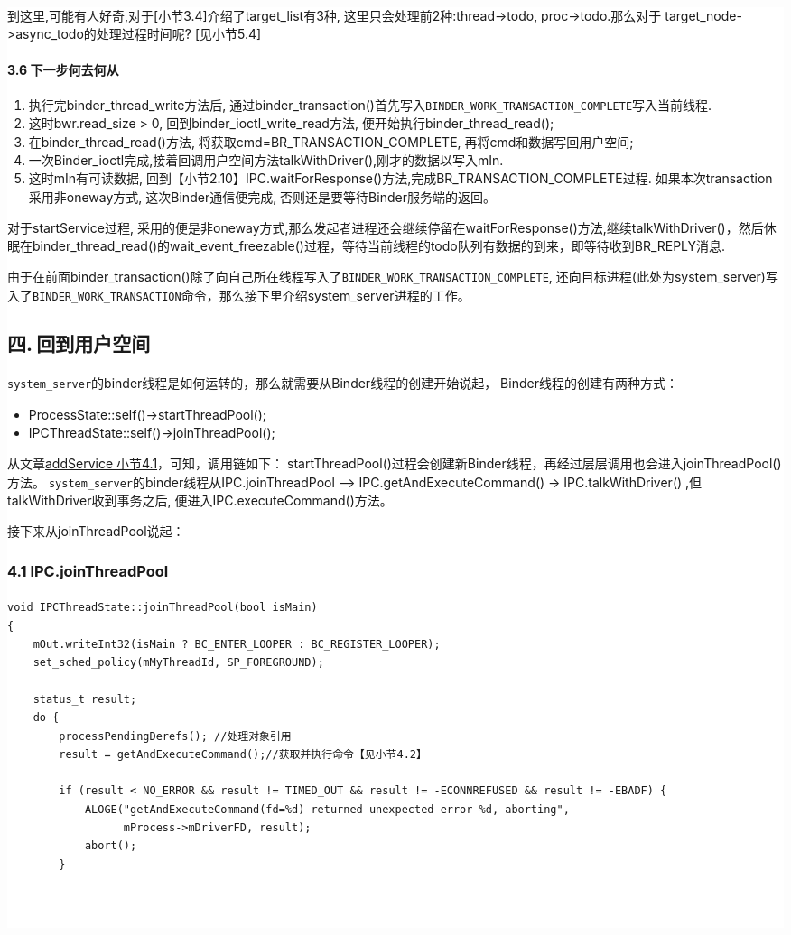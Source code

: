 <p>到这里,可能有人好奇,对于[小节3.4]介绍了target_list有3种, 这里只会处理前2种:thread-&gt;todo, proc-&gt;todo.那么对于
target_node-&gt;async_todo的处理过程时间呢? [见小节5.4]</p>

<h4 id="36-下一步何去何从">3.6 下一步何去何从</h4>

<ol>
  <li>执行完binder_thread_write方法后, 通过binder_transaction()首先写入<code class="language-plaintext highlighter-rouge">BINDER_WORK_TRANSACTION_COMPLETE</code>写入当前线程.</li>
  <li>这时bwr.read_size &gt; 0, 回到binder_ioctl_write_read方法, 便开始执行binder_thread_read();</li>
  <li>在binder_thread_read()方法, 将获取cmd=BR_TRANSACTION_COMPLETE, 再将cmd和数据写回用户空间;</li>
  <li>一次Binder_ioctl完成,接着回调用户空间方法talkWithDriver(),刚才的数据以写入mIn.</li>
  <li>这时mIn有可读数据, 回到【小节2.10】IPC.waitForResponse()方法,完成BR_TRANSACTION_COMPLETE过程.
如果本次transaction采用非oneway方式, 这次Binder通信便完成, 否则还是要等待Binder服务端的返回。</li>
</ol>

<p>对于startService过程, 采用的便是非oneway方式,那么发起者进程还会继续停留在waitForResponse()方法,继续talkWithDriver()，然后休眠在binder_thread_read()的wait_event_freezable()过程，等待当前线程的todo队列有数据的到来，即等待收到BR_REPLY消息.</p>

<p>由于在前面binder_transaction()除了向自己所在线程写入了<code class="language-plaintext highlighter-rouge">BINDER_WORK_TRANSACTION_COMPLETE</code>, 还向目标进程(此处为system_server)写入了<code class="language-plaintext highlighter-rouge">BINDER_WORK_TRANSACTION</code>命令，那么接下里介绍system_server进程的工作。</p>

<h2 id="四-回到用户空间">四. 回到用户空间</h2>

<p><code class="language-plaintext highlighter-rouge">system_server</code>的binder线程是如何运转的，那么就需要从Binder线程的创建开始说起，
Binder线程的创建有两种方式：</p>

<ul>
  <li>ProcessState::self()-&gt;startThreadPool();</li>
  <li>IPCThreadState::self()-&gt;joinThreadPool();</li>
</ul>

<p>从文章<a href="http://gityuan.com/2015/11/14/binder-add-service/">addService 小节4.1</a>，可知，调用链如下：
startThreadPool()过程会创建新Binder线程，再经过层层调用也会进入joinThreadPool()方法。
<code class="language-plaintext highlighter-rouge">system_server</code>的binder线程从IPC.joinThreadPool –&gt;  IPC.getAndExecuteCommand() -&gt;  IPC.talkWithDriver() ,但talkWithDriver收到事务之后, 便进入IPC.executeCommand()方法。</p>

<p>接下来从joinThreadPool说起：</p>

<h3 id="41-ipcjointhreadpool">4.1 IPC.joinThreadPool</h3>

<pre ><code>void IPCThreadState::joinThreadPool(bool isMain)
{
    mOut.writeInt32(isMain ? BC_ENTER_LOOPER : BC_REGISTER_LOOPER);
    set_sched_policy(mMyThreadId, SP_FOREGROUND);

    status_t result;
    do {
        processPendingDerefs(); //处理对象引用
        result = getAndExecuteCommand();//获取并执行命令【见小节4.2】

        if (result &lt; NO_ERROR &amp;&amp; result != TIMED_OUT &amp;&amp; result != -ECONNREFUSED &amp;&amp; result != -EBADF) {
            ALOGE("getAndExecuteCommand(fd=%d) returned unexpected error %d, aborting",
                  mProcess-&gt;mDriverFD, result);
            abort();
        }
